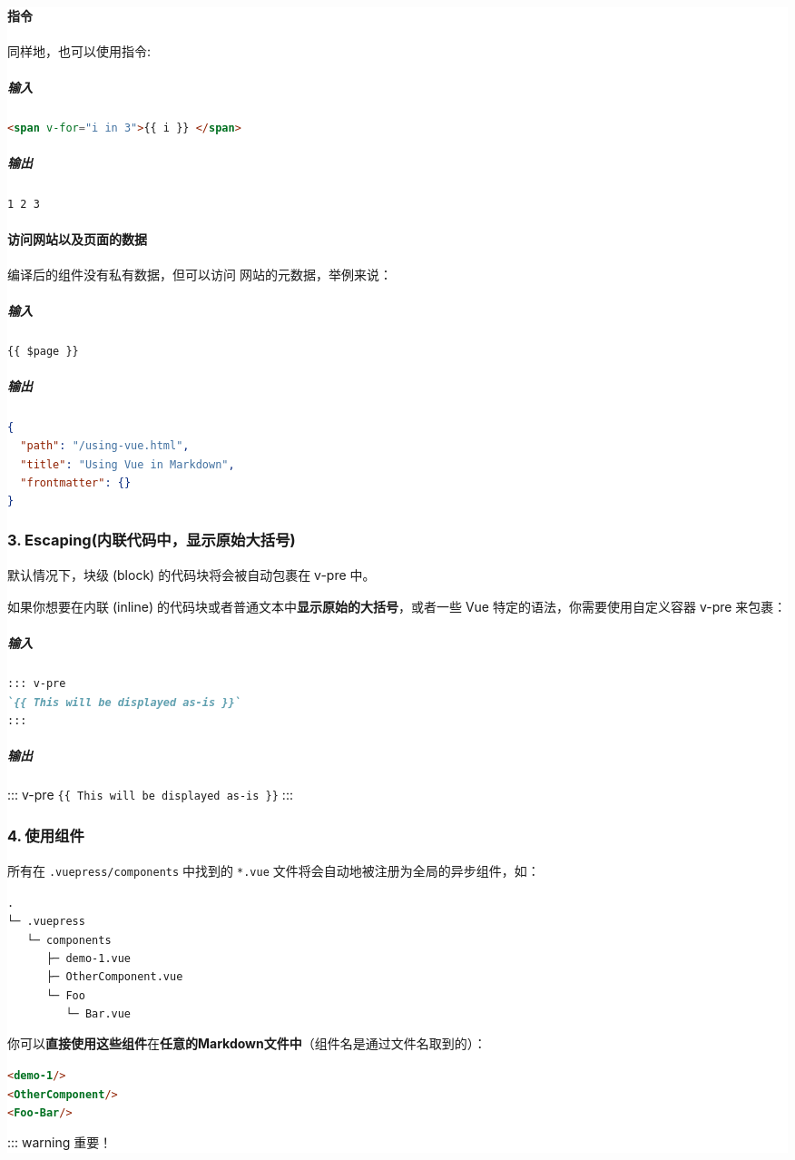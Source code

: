 #### 指令
同样地，也可以使用指令:
##### 输入
```md
<span v-for="i in 3">{{ i }} </span>
```

##### 输出
```
1 2 3 
```

#### 访问网站以及页面的数据
编译后的组件没有私有数据，但可以访问 网站的元数据，举例来说：

##### 输入

```md
{{ $page }}
```

##### 输出
```json
{
  "path": "/using-vue.html",
  "title": "Using Vue in Markdown",
  "frontmatter": {}
}
```

### 3. Escaping(内联代码中，显示原始大括号)
默认情况下，块级 (block) 的代码块将会被自动包裹在 v-pre 中。

如果你想要在内联 (inline) 的代码块或者普通文本中**显示原始的大括号**，或者一些 Vue 特定的语法，你需要使用自定义容器 v-pre 来包裹：
##### 输入
```md
::: v-pre
`{{ This will be displayed as-is }}`
:::
```

##### 输出
::: v-pre
`{{ This will be displayed as-is }}`
:::






### 4. 使用组件
所有在 `.vuepress/components` 中找到的 `*.vue` 文件将会自动地被注册为全局的异步组件，如：
```
.
└─ .vuepress
   └─ components
      ├─ demo-1.vue
      ├─ OtherComponent.vue
      └─ Foo
         └─ Bar.vue
```
你可以**直接使用这些组件**在**任意的Markdown文件中**（组件名是通过文件名取到的）：
```md
<demo-1/>
<OtherComponent/>
<Foo-Bar/>
```
::: warning 重要！